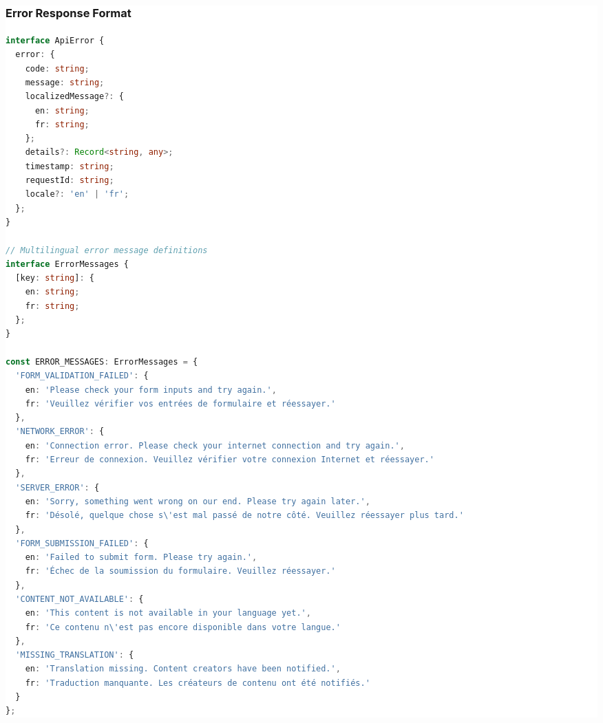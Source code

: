 ### Error Response Format

```typescript
interface ApiError {
  error: {
    code: string;
    message: string;
    localizedMessage?: {
      en: string;
      fr: string;
    };
    details?: Record<string, any>;
    timestamp: string;
    requestId: string;
    locale?: 'en' | 'fr';
  };
}

// Multilingual error message definitions
interface ErrorMessages {
  [key: string]: {
    en: string;
    fr: string;
  };
}

const ERROR_MESSAGES: ErrorMessages = {
  'FORM_VALIDATION_FAILED': {
    en: 'Please check your form inputs and try again.',
    fr: 'Veuillez vérifier vos entrées de formulaire et réessayer.'
  },
  'NETWORK_ERROR': {
    en: 'Connection error. Please check your internet connection and try again.',
    fr: 'Erreur de connexion. Veuillez vérifier votre connexion Internet et réessayer.'
  },
  'SERVER_ERROR': {
    en: 'Sorry, something went wrong on our end. Please try again later.',
    fr: 'Désolé, quelque chose s\'est mal passé de notre côté. Veuillez réessayer plus tard.'
  },
  'FORM_SUBMISSION_FAILED': {
    en: 'Failed to submit form. Please try again.',
    fr: 'Échec de la soumission du formulaire. Veuillez réessayer.'
  },
  'CONTENT_NOT_AVAILABLE': {
    en: 'This content is not available in your language yet.',
    fr: 'Ce contenu n\'est pas encore disponible dans votre langue.'
  },
  'MISSING_TRANSLATION': {
    en: 'Translation missing. Content creators have been notified.',
    fr: 'Traduction manquante. Les créateurs de contenu ont été notifiés.'
  }
};
```
